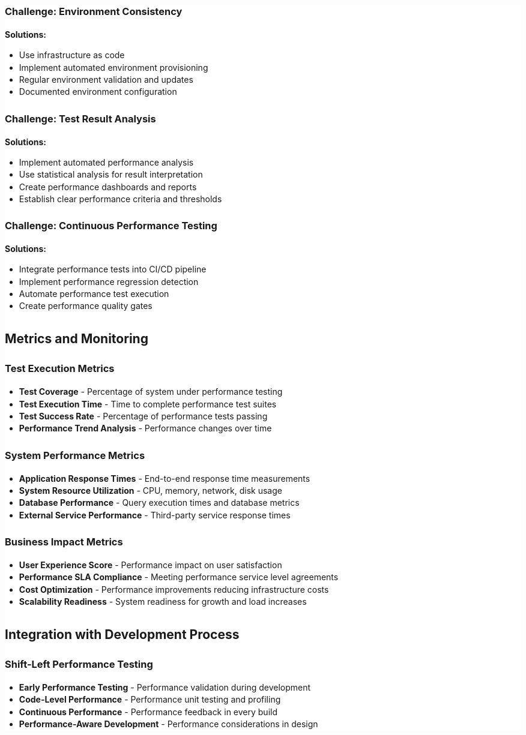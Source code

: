 ### Challenge: Environment Consistency
**Solutions:**
- Use infrastructure as code
- Implement automated environment provisioning
- Regular environment validation and updates
- Documented environment configuration

### Challenge: Test Result Analysis
**Solutions:**
- Implement automated performance analysis
- Use statistical analysis for result interpretation
- Create performance dashboards and reports
- Establish clear performance criteria and thresholds

### Challenge: Continuous Performance Testing
**Solutions:**
- Integrate performance tests into CI/CD pipeline
- Implement performance regression detection
- Automate performance test execution
- Create performance quality gates

## Metrics and Monitoring

### Test Execution Metrics
- **Test Coverage** - Percentage of system under performance testing
- **Test Execution Time** - Time to complete performance test suites
- **Test Success Rate** - Percentage of performance tests passing
- **Performance Trend Analysis** - Performance changes over time

### System Performance Metrics
- **Application Response Times** - End-to-end response time measurements
- **System Resource Utilization** - CPU, memory, network, disk usage
- **Database Performance** - Query execution times and database metrics
- **External Service Performance** - Third-party service response times

### Business Impact Metrics
- **User Experience Score** - Performance impact on user satisfaction
- **Performance SLA Compliance** - Meeting performance service level agreements
- **Cost Optimization** - Performance improvements reducing infrastructure costs
- **Scalability Readiness** - System readiness for growth and load increases

## Integration with Development Process

### Shift-Left Performance Testing
- **Early Performance Testing** - Performance validation during development
- **Code-Level Performance** - Performance unit testing and profiling
- **Continuous Performance** - Performance feedback in every build
- **Performance-Aware Development** - Performance considerations in design
